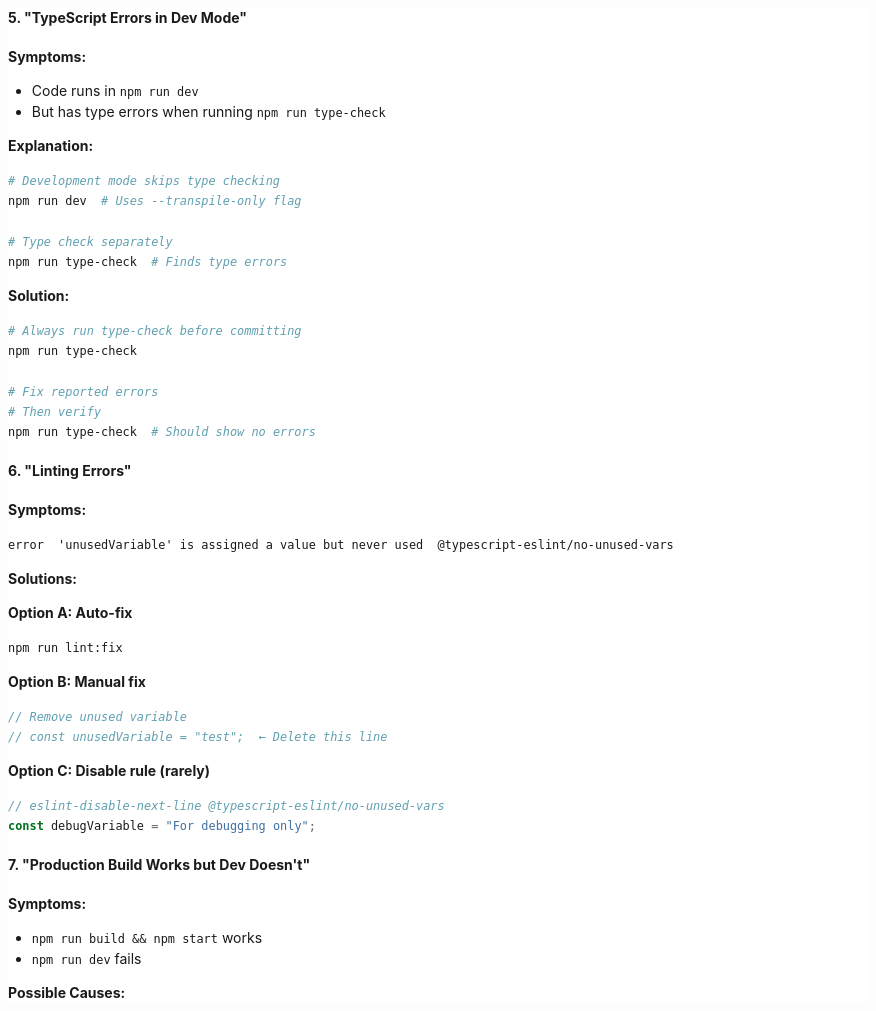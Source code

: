 #### 5. "TypeScript Errors in Dev Mode"

**Symptoms:**
- Code runs in `npm run dev`
- But has type errors when running `npm run type-check`

**Explanation:**
```bash
# Development mode skips type checking
npm run dev  # Uses --transpile-only flag

# Type check separately
npm run type-check  # Finds type errors
```

**Solution:**
```bash
# Always run type-check before committing
npm run type-check

# Fix reported errors
# Then verify
npm run type-check  # Should show no errors
```

#### 6. "Linting Errors"

**Symptoms:**
```
error  'unusedVariable' is assigned a value but never used  @typescript-eslint/no-unused-vars
```

**Solutions:**

**Option A: Auto-fix**
```bash
npm run lint:fix
```

**Option B: Manual fix**
```typescript
// Remove unused variable
// const unusedVariable = "test";  ← Delete this line
```

**Option C: Disable rule (rarely)**
```typescript
// eslint-disable-next-line @typescript-eslint/no-unused-vars
const debugVariable = "For debugging only";
```

#### 7. "Production Build Works but Dev Doesn't"

**Symptoms:**
- `npm run build && npm start` works
- `npm run dev` fails

**Possible Causes:**
